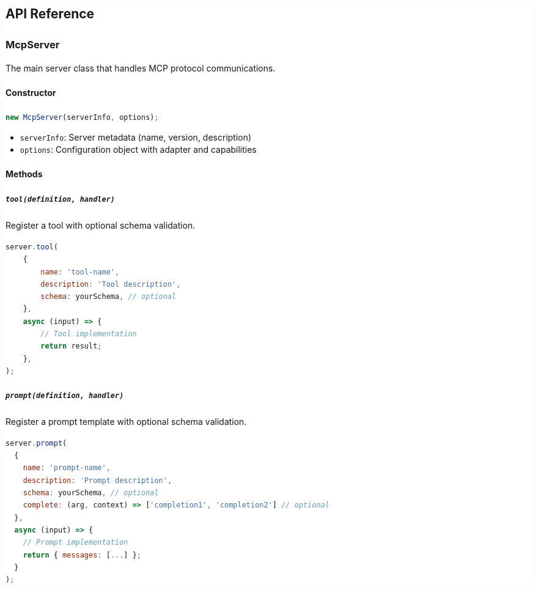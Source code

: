 
## API Reference

### McpServer

The main server class that handles MCP protocol communications.

#### Constructor

```javascript
new McpServer(serverInfo, options);
```

- `serverInfo`: Server metadata (name, version, description)
- `options`: Configuration object with adapter and capabilities

#### Methods

##### `tool(definition, handler)`

Register a tool with optional schema validation.

```javascript
server.tool(
	{
		name: 'tool-name',
		description: 'Tool description',
		schema: yourSchema, // optional
	},
	async (input) => {
		// Tool implementation
		return result;
	},
);
```

##### `prompt(definition, handler)`

Register a prompt template with optional schema validation.

```javascript
server.prompt(
  {
	name: 'prompt-name',
	description: 'Prompt description',
	schema: yourSchema, // optional
	complete: (arg, context) => ['completion1', 'completion2'] // optional
  },
  async (input) => {
	// Prompt implementation
	return { messages: [...] };
  }
);
```
